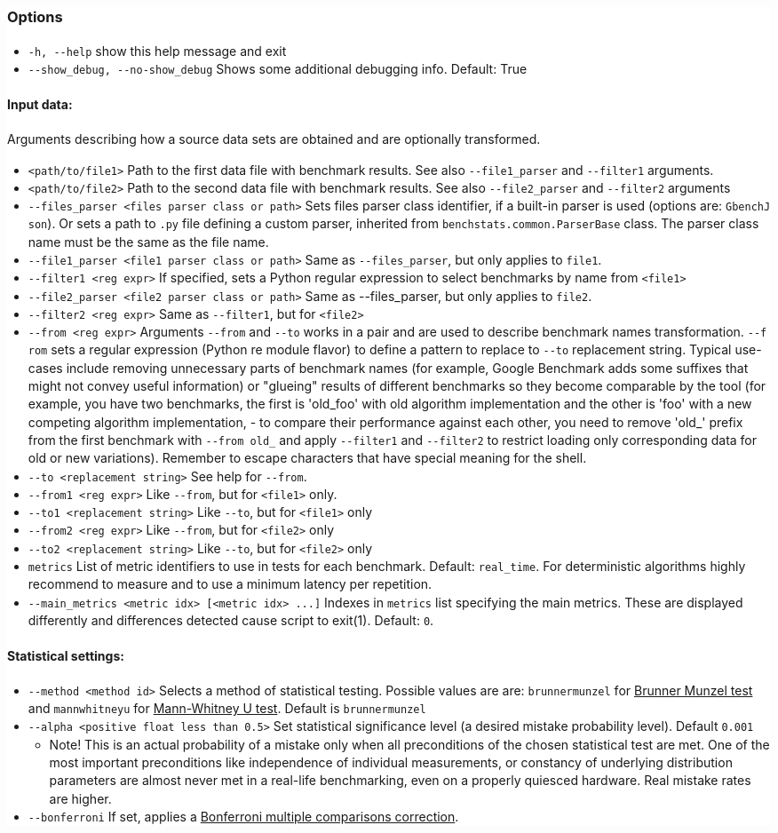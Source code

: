 ```
```
### Options
- `-h, --help` show this help message and exit
- `--show_debug, --no-show_debug` Shows some additional debugging info. Default: True

#### Input data:
Arguments describing how a source data sets are obtained and are optionally
transformed.

- `<path/to/file1>` Path to the first data file with benchmark results.
                    See also `--file1_parser` and `--filter1` arguments.
- `<path/to/file2>` Path to the second data file with benchmark results.
                    See also `--file2_parser` and `--filter2` arguments
- `--files_parser <files parser class or path>` Sets files parser class identifier, if a built-in parser is used (options are: `GbenchJson`). Or sets a path to `.py` file defining a custom parser, inherited from `benchstats.common.ParserBase` class. The parser class name must be the same as the file name.
- `--file1_parser <file1 parser class or path>` Same as `--files_parser`, but only applies to `file1`.
- `--filter1 <reg expr>` If specified, sets a Python regular expression to select benchmarks by name from `<file1>`
- `--file2_parser <file2 parser class or path>` Same as --files_parser, but only applies to `file2`.
- `--filter2 <reg expr>` Same as `--filter1`, but for `<file2>`
- `--from <reg expr>` Arguments `--from` and `--to` works in a pair and are used to describe benchmark names transformation. `--from` sets a regular expression (Python re module flavor) to define a pattern to replace to `--to` replacement string. Typical use-cases include removing unnecessary parts of benchmark names (for example, Google Benchmark adds some suffixes that might not convey useful information) or "glueing" results of different benchmarks so they become comparable by the tool (for example, you have two benchmarks, the first is 'old_foo' with old algorithm implementation and the other is 'foo' with a new competing algorithm implementation, - to compare their performance against each other, you need to remove 'old_' prefix from the first benchmark with `--from old_` and apply `--filter1` and `--filter2` to restrict loading only corresponding data for old or new variations). Remember to escape characters that have special meaning for the shell.
- `--to <replacement string>` See help for `--from`.
- `--from1 <reg expr>`  Like `--from`, but for `<file1>` only.
- `--to1 <replacement string>` Like `--to`, but for `<file1>` only
- `--from2 <reg expr>`  Like `--from`, but for `<file2>` only
- `--to2 <replacement string>` Like `--to`, but for `<file2>` only
- `metrics`             List of metric identifiers to use in tests for each benchmark. Default: `real_time`. For deterministic algorithms highly recommend to measure and to use a minimum latency per repetition.
- `--main_metrics <metric idx> [<metric idx> ...]` Indexes in `metrics` list specifying the main metrics. These are displayed differently and differences detected cause script to exit(1).
Default: `0`.

#### Statistical settings:

- `--method <method id>`  Selects a method of statistical testing. Possible values are are: `brunnermunzel` for [Brunner Munzel test](https://en.wikipedia.org/wiki/Brunner_Munzel_Test) and `mannwhitneyu` for [Mann-Whitney U test](https://en.wikipedia.org/wiki/Mann%E2%80%93Whitney_U_test). Default is `brunnermunzel`
- `--alpha <positive float less than 0.5>` Set statistical significance level (a desired mistake probability level). Default `0.001`
    - Note! This is an actual probability of a mistake only when all preconditions of the chosen statistical test are met. One of the most important preconditions like independence of individual measurements, or constancy of underlying distribution parameters are almost never met in a real-life benchmarking, even on a properly quiesced hardware. Real mistake rates are higher. 
- `--bonferroni`          If set, applies a [Bonferroni multiple comparisons correction](https://en.wikipedia.org/wiki/Bonferroni_correction).
